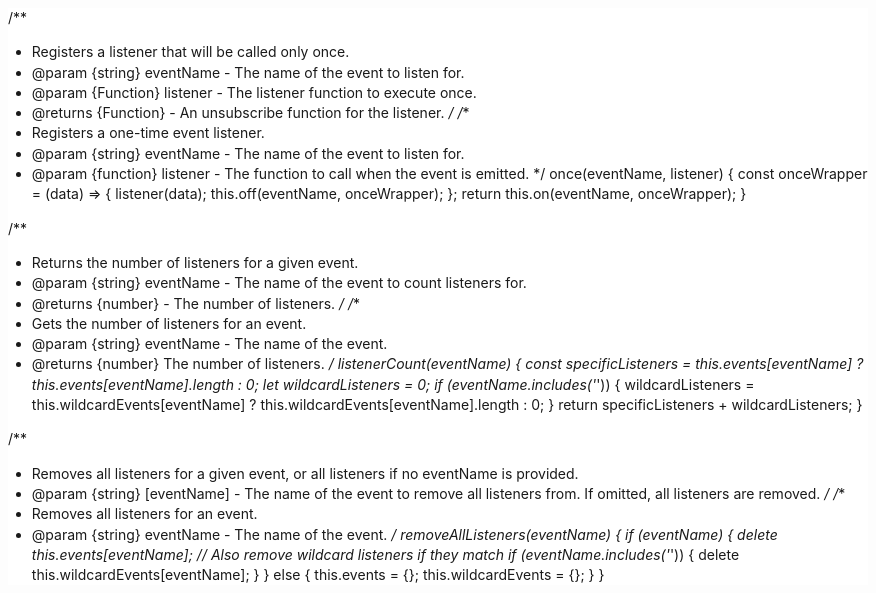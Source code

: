   /**
   * Registers a listener that will be called only once.
   * @param {string} eventName - The name of the event to listen for.
   * @param {Function} listener - The listener function to execute once.
   * @returns {Function} - An unsubscribe function for the listener.
   */
  /**
   * Registers a one-time event listener.
   * @param {string} eventName - The name of the event to listen for.
   * @param {function} listener - The function to call when the event is emitted.
   */
  once(eventName, listener) {
    const onceWrapper = (data) => {
      listener(data);
      this.off(eventName, onceWrapper);
    };
    return this.on(eventName, onceWrapper);
  }

  /**
   * Returns the number of listeners for a given event.
   * @param {string} eventName - The name of the event to count listeners for.
   * @returns {number} - The number of listeners.
   */
  /**
   * Gets the number of listeners for an event.
   * @param {string} eventName - The name of the event.
   * @returns {number} The number of listeners.
   */
  listenerCount(eventName) {
    const specificListeners = this.events[eventName] ? this.events[eventName].length : 0;
    let wildcardListeners = 0;
    if (eventName.includes('*')) {
      wildcardListeners = this.wildcardEvents[eventName] ? this.wildcardEvents[eventName].length : 0;
    }
    return specificListeners + wildcardListeners;
  }

  /**
   * Removes all listeners for a given event, or all listeners if no eventName is provided.
   * @param {string} [eventName] - The name of the event to remove all listeners from. If omitted, all listeners are removed.
   */
  /**
   * Removes all listeners for an event.
   * @param {string} eventName - The name of the event.
   */
  removeAllListeners(eventName) {
    if (eventName) {
      delete this.events[eventName];
      // Also remove wildcard listeners if they match
      if (eventName.includes('*')) {
        delete this.wildcardEvents[eventName];
      }
    } else {
      this.events = {};
      this.wildcardEvents = {};
    }
  }
